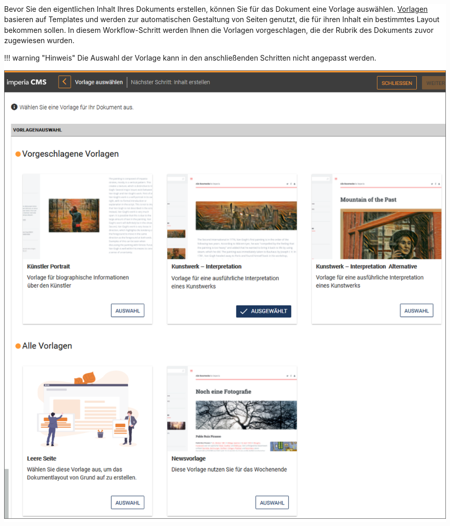 
Bevor Sie den eigentlichen Inhalt Ihres Dokuments erstellen, können Sie für das Dokument eine Vorlage auswählen. [Vorlagen](user.presets.md) basieren auf Templates und werden zur automatischen Gestaltung von Seiten genutzt, die für ihren Inhalt ein bestimmtes Layout bekommen sollen. In diesem Workflow-Schritt werden Ihnen die Vorlagen vorgeschlagen, die der Rubrik des Dokuments zuvor zugewiesen wurden.

!!! warning "Hinweis"
		Die Auswahl der Vorlage kann in den anschließenden Schritten nicht angepasst werden.


![Vorlage auswählen](images/user/docs/wf_template.png)
